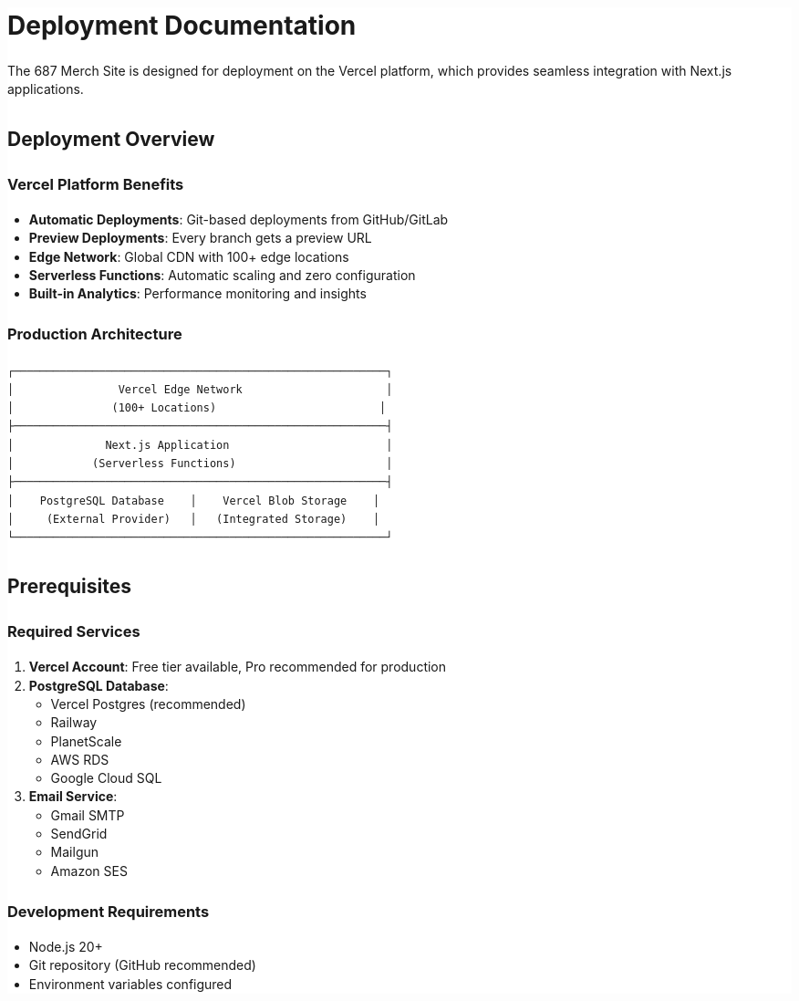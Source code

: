 # Deployment Documentation

The 687 Merch Site is designed for deployment on the Vercel platform, which provides seamless integration with Next.js applications.

## Deployment Overview

### Vercel Platform Benefits
- **Automatic Deployments**: Git-based deployments from GitHub/GitLab
- **Preview Deployments**: Every branch gets a preview URL
- **Edge Network**: Global CDN with 100+ edge locations
- **Serverless Functions**: Automatic scaling and zero configuration
- **Built-in Analytics**: Performance monitoring and insights

### Production Architecture
```
┌─────────────────────────────────────────────────────────┐
│                Vercel Edge Network                      │
│               (100+ Locations)                         │
├─────────────────────────────────────────────────────────┤
│              Next.js Application                        │
│            (Serverless Functions)                       │
├─────────────────────────────────────────────────────────┤
│    PostgreSQL Database    │    Vercel Blob Storage    │
│     (External Provider)   │   (Integrated Storage)    │
└─────────────────────────────────────────────────────────┘
```

## Prerequisites

### Required Services
1. **Vercel Account**: Free tier available, Pro recommended for production
2. **PostgreSQL Database**: 
   - Vercel Postgres (recommended)
   - Railway
   - PlanetScale
   - AWS RDS
   - Google Cloud SQL
3. **Email Service**:
   - Gmail SMTP
   - SendGrid
   - Mailgun
   - Amazon SES

### Development Requirements
- Node.js 20+ 
- Git repository (GitHub recommended)
- Environment variables configured
